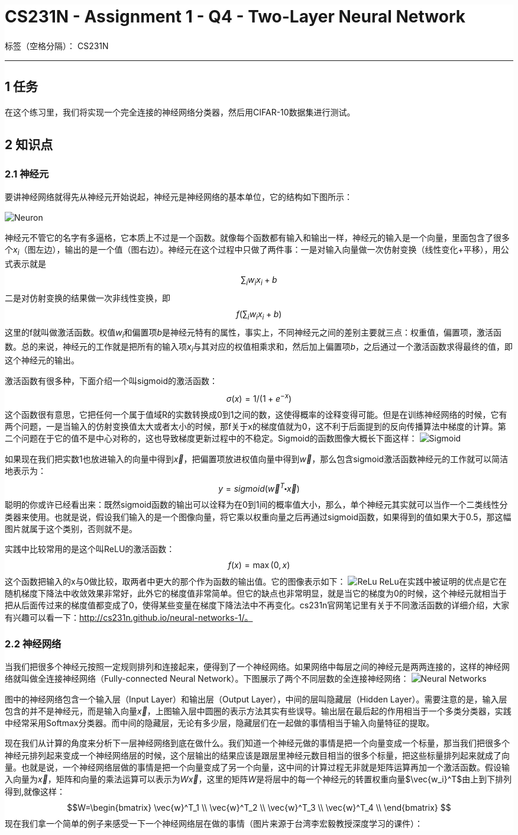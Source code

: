 # CS231N - Assignment 1 - Q4 - Two-Layer Neural Network

标签（空格分隔）： CS231N

---
## 1 任务

在这个练习里，我们将实现一个完全连接的神经网络分类器，然后用CIFAR-10数据集进行测试。

## 2 知识点
### 2.1 神经元
要讲神经网络就得先从神经元开始说起，神经元是神经网络的基本单位，它的结构如下图所示：

![Neuron][1]

神经元不管它的名字有多逼格，它本质上不过是一个函数。就像每个函数都有输入和输出一样，神经元的输入是一个向量，里面包含了很多个$x_i$（图左边），输出的是一个值（图右边）。神经元在这个过程中只做了两件事：一是对输入向量做一次仿射变换（线性变化+平移），用公式表示就是$$\sum_iw_ix_i +b$$二是对仿射变换的结果做一次非线性变换，即$$f(\sum_iw_ix_i +b)$$这里的f就叫做激活函数。权值$w_i$和偏置项$b$是神经元特有的属性，事实上，不同神经元之间的差别主要就三点：权重值，偏置项，激活函数。总的来说，神经元的工作就是把所有的输入项$x_i$与其对应的权值相乘求和，然后加上偏置项$b$，之后通过一个激活函数求得最终的值，即这个神经元的输出。

激活函数有很多种，下面介绍一个叫sigmoid的激活函数：$$\sigma(x) = 1/(1+e^{-x})$$
这个函数很有意思，它把任何一个属于值域R的实数转换成0到1之间的数，这使得概率的诠释变得可能。但是在训练神经网络的时候，它有两个问题，一是当输入的仿射变换值太大或者太小的时候，那f关于x的梯度值就为0，这不利于后面提到的反向传播算法中梯度的计算。第二个问题在于它的值不是中心对称的，这也导致梯度更新过程中的不稳定。Sigmoid的函数图像大概长下面这样：
![Sigmoid][2]

如果现在我们把实数1也放进输入的向量中得到$\vec{x}$，把偏置项放进权值向量中得到$\vec{w}$，那么包含sigmoid激活函数神经元的工作就可以简洁地表示为：
$$y=sigmoid(\vec{w}^T\centerdot\vec{x})$$
聪明的你或许已经看出来：既然sigmoid函数的输出可以诠释为在0到1间的概率值大小，那么，单个神经元其实就可以当作一个二类线性分类器来使用。也就是说，假设我们输入的是一个图像向量，将它乘以权重向量之后再通过sigmoid函数，如果得到的值如果大于0.5，那这幅图片就属于这个类别，否则就不是。

实践中比较常用的是这个叫ReLU的激活函数：
$$f(x) = \max(0, x)$$
这个函数把输入的x与0做比较，取两者中更大的那个作为函数的输出值。它的图像表示如下：
![ReLu][3]
ReLu在实践中被证明的优点是它在随机梯度下降法中收敛效果非常好，此外它的梯度值非常简单。但它的缺点也非常明显，就是当它的梯度为0的时候，这个神经元就相当于把从后面传过来的梯度值都变成了0，使得某些变量在梯度下降法法中不再变化。cs231n官网笔记里有关于不同激活函数的详细介绍，大家有兴趣可以看一下：http://cs231n.github.io/neural-networks-1/。

### 2.2 神经网络
当我们把很多个神经元按照一定规则排列和连接起来，便得到了一个神经网络。如果网络中每层之间的神经元是两两连接的，这样的神经网络就叫做全连接神经网络（Fully-connected Neural Network）。下图展示了两个不同层数的全连接神经网络：
![Neural Networks][4]

图中的神经网络包含一个输入层（Input Layer）和输出层（Output Layer），中间的层叫隐藏层（Hidden Layer）。需要注意的是，输入层包含的并不是神经元，而是输入向量$\vec{x}$，上图输入层中圆圈的表示方法其实有些误导。输出层在最后起的作用相当于一个多类分类器，实践中经常采用Softmax分类器。而中间的隐藏层，无论有多少层，隐藏层们在一起做的事情相当于输入向量特征的提取。

现在我们从计算的角度来分析下一层神经网络到底在做什么。我们知道一个神经元做的事情是把一个向量变成一个标量，那当我们把很多个神经元排列起来变成一个神经网络层的时候，这个层输出的结果应该是跟层里神经元数目相当的很多个标量，把这些标量排列起来就成了向量。也就是说，一个神经网络层做的事情是把一个向量变成了另一个向量，这中间的计算过程无非就是矩阵运算再加一个激活函数。假设输入向量为$\vec{x}$，矩阵和向量的乘法运算可以表示为$W\vec{x}$，这里的矩阵$W$是将层中的每一个神经元的转置权重向量$\vec{w_i}^T$由上到下排列得到,就像这样：$$W=\begin{bmatrix}
\vec{w}^T_1 \\
\vec{w}^T_2 \\
\vec{w}^T_3 \\
\vec{w}^T_4 \\
\end{bmatrix}
$$
现在我们拿一个简单的例子来感受一下一个神经网络层在做的事情（图片来源于台湾李宏毅教授深度学习的课件）：


  [1]: http://static.zybuluo.com/Faaaany/uijbth65j2ubhtu3b17pf41h/Screen%20Shot%202017-08-13%20at%2000.58.44.png
  [2]: http://static.zybuluo.com/Faaaany/d7xe17tzvfh6i47nb209gfp5/Screen%20Shot%202017-08-13%20at%2001.22.54.png
  [3]: http://static.zybuluo.com/Faaaany/0u53otlsshazwv6bak50ts9d/Screen%20Shot%202017-08-28%20at%2019.15.19.png
  [4]: http://static.zybuluo.com/Faaaany/531r3t4kavxm31yxynxg6tls/Screen%20Shot%202017-08-13%20at%2013.00.55.png
  [5]: http://static.zybuluo.com/Faaaany/6n53sy4yager5yhuiga05hsc/Screen%20Shot%202017-08-27%20at%2020.44.39.png
  [6]: http://static.zybuluo.com/Faaaany/c7ma03psxud1smqcfbj9ndu3/Screen%20Shot%202017-08-27%20at%2020.50.24.png
  [7]: http://static.zybuluo.com/Faaaany/skn2d5irkfucv568osfpzaan/Screen%20Shot%202017-08-28%20at%2001.14.32.png
  [8]: http://static.zybuluo.com/Faaaany/7556mm72g4816pdxait71r9v/Screen%20Shot%202017-08-28%20at%2013.16.40.png
  [9]: http://static.zybuluo.com/Faaaany/881zzp28qalh5zrjre6fr86n/Screen%20Shot%202017-08-28%20at%2013.15.33.png
  [10]: http://static.zybuluo.com/Faaaany/tlaj6jsvhrjr09g5pk2gfy29/Screen%20Shot%202017-08-29%20at%2017.40.38.png
  [11]: http://static.zybuluo.com/Faaaany/1bpss5dbnudclrr8mos4jv23/Screen%20Shot%202017-08-29%20at%2020.42.06.png
  [12]: http://static.zybuluo.com/Faaaany/z7umc48t19h4pahlq1txzyzi/Screen%20Shot%202017-08-30%20at%2000.12.14.png
  [13]: http://static.zybuluo.com/Faaaany/9fybm8aa2fvyropx09d2bddm/Screen%20Shot%202017-08-16%20at%2023.20.44.png
  [14]: http://static.zybuluo.com/Faaaany/o470c7zf7uvz4vorproauxyr/Screen%20Shot%202017-08-17%20at%2000.21.09.png
  [15]: http://static.zybuluo.com/Faaaany/k6tmkl09hhkb5t0t5y56h5pl/Screen%20Shot%202017-08-17%20at%2000.23.08.png
  [16]: http://static.zybuluo.com/Faaaany/mycede06mzpn1pm9rmjdaj05/Screen%20Shot%202017-08-17%20at%2001.03.53.png